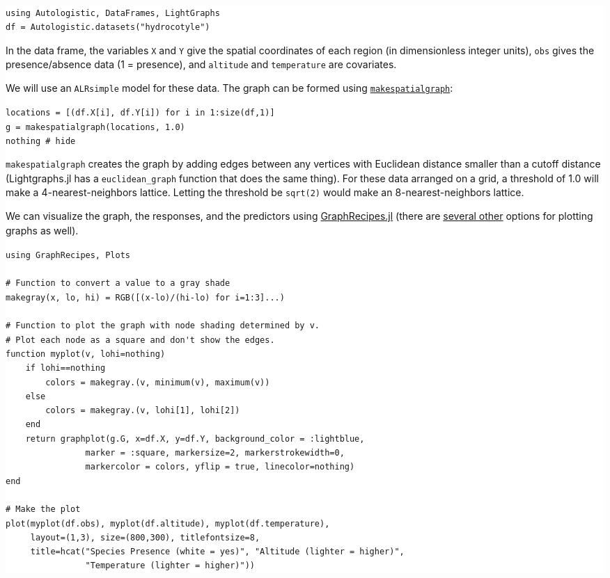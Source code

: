 ```@repl hydro
using Autologistic, DataFrames, LightGraphs
df = Autologistic.datasets("hydrocotyle")
```

In the data frame, the variables `X` and `Y` give the spatial coordinates of each region (in
dimensionless integer units), `obs` gives the presence/absence data (1 = presence), and
`altitude` and `temperature` are covariates.

We will use an `ALRsimple` model for these data.  The graph can be formed using
[`makespatialgraph`](@ref):

```@example hydro
locations = [(df.X[i], df.Y[i]) for i in 1:size(df,1)]
g = makespatialgraph(locations, 1.0)
nothing # hide
```

`makespatialgraph` creates the graph by adding edges between any vertices with Euclidean
distance smaller than a cutoff distance (Lightgraphs.jl has a `euclidean_graph` function
that does the same thing).  For these data arranged on a grid, a threshold
of 1.0 will make a 4-nearest-neighbors lattice. Letting the threshold be `sqrt(2)` would
make an 8-nearest-neighbors lattice.

We can visualize the graph, the responses, and the predictors using
[GraphRecipes.jl](https://github.com/JuliaPlots/GraphRecipes.jl) (there are
[several other](http://juliagraphs.github.io/LightGraphs.jl/latest/plotting.html)
options for plotting graphs as well).

```@example hydro
using GraphRecipes, Plots

# Function to convert a value to a gray shade
makegray(x, lo, hi) = RGB([(x-lo)/(hi-lo) for i=1:3]...)  

# Function to plot the graph with node shading determined by v.
# Plot each node as a square and don't show the edges.
function myplot(v, lohi=nothing)  
    if lohi==nothing
        colors = makegray.(v, minimum(v), maximum(v))
    else
        colors = makegray.(v, lohi[1], lohi[2])
    end
    return graphplot(g.G, x=df.X, y=df.Y, background_color = :lightblue,
                marker = :square, markersize=2, markerstrokewidth=0,
                markercolor = colors, yflip = true, linecolor=nothing)
end

# Make the plot
plot(myplot(df.obs), myplot(df.altitude), myplot(df.temperature),
     layout=(1,3), size=(800,300), titlefontsize=8,
     title=hcat("Species Presence (white = yes)", "Altitude (lighter = higher)",
                "Temperature (lighter = higher)"))
```
